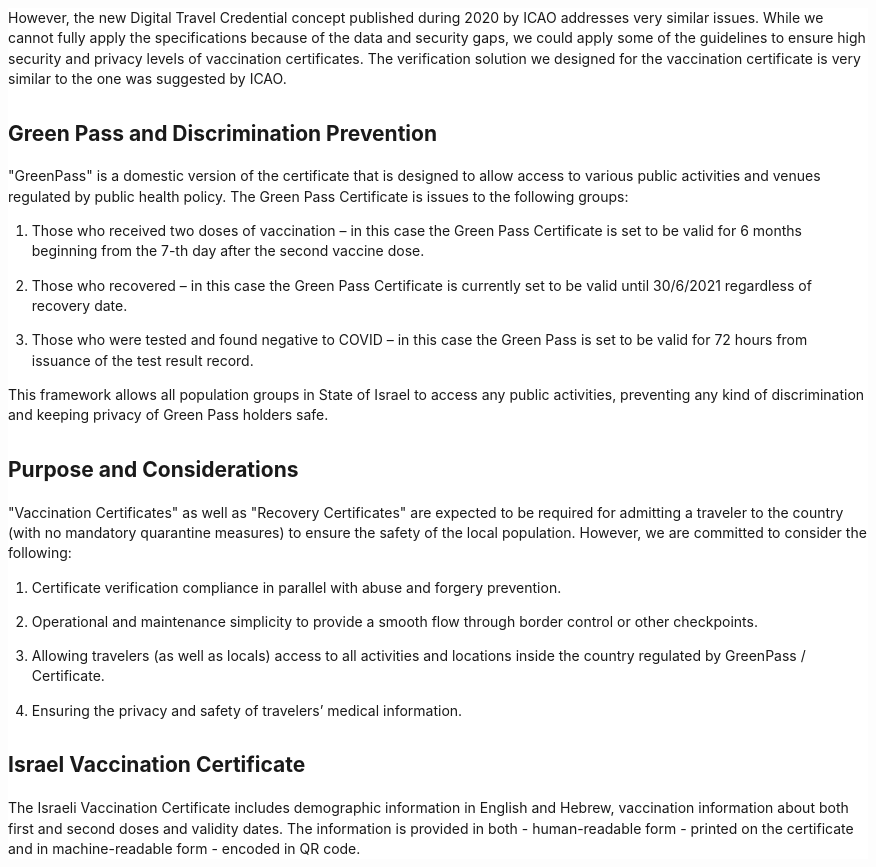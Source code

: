 However, the new Digital Travel Credential concept published during 2020
by ICAO addresses very similar issues. While we cannot fully apply the
specifications because of the data and security gaps, we could apply
some of the guidelines to ensure high security and privacy levels of
vaccination certificates. The verification solution we designed for the
vaccination certificate is very similar to the one was suggested by
ICAO.

## Green Pass and Discrimination Prevention

"GreenPass" is a domestic version of the certificate that is designed to
allow access to various public activities and venues regulated by public
health policy. The Green Pass Certificate is issues to the following
groups:

1.  Those who received two doses of vaccination – in this case the Green
    Pass Certificate is set to be valid for 6 months beginning from the
    7-th day after the second vaccine dose.

2.  Those who recovered – in this case the Green Pass Certificate is
    currently set to be valid until 30/6/2021 regardless of recovery
    date.

3.  Those who were tested and found negative to COVID – in this case the
    Green Pass is set to be valid for 72 hours from issuance of the test
    result record. 

This framework allows all population groups in State of Israel to access
any public activities, preventing any kind of discrimination and keeping
privacy of Green Pass holders safe.

## Purpose and Considerations

"Vaccination Certificates" as well as "Recovery Certificates" are
expected to be required for admitting a traveler to the country (with no
mandatory quarantine measures) to ensure the safety of the local
population. However, we are committed to consider the following:

1.  Certificate verification compliance in parallel with abuse and
    forgery prevention.

2.  Operational and maintenance simplicity to provide a smooth flow
    through border control or other checkpoints.

3.  Allowing travelers (as well as locals) access to all activities and
    locations inside the country regulated by GreenPass / Certificate. 

4.  Ensuring the privacy and safety of travelers’ medical information.

## Israel Vaccination Certificate

The Israeli Vaccination Certificate includes demographic information in
English and Hebrew, vaccination information about both first and second
doses and validity dates. The information is provided in both -
human-readable form - printed on the certificate and in machine-readable
form - encoded in QR code.
